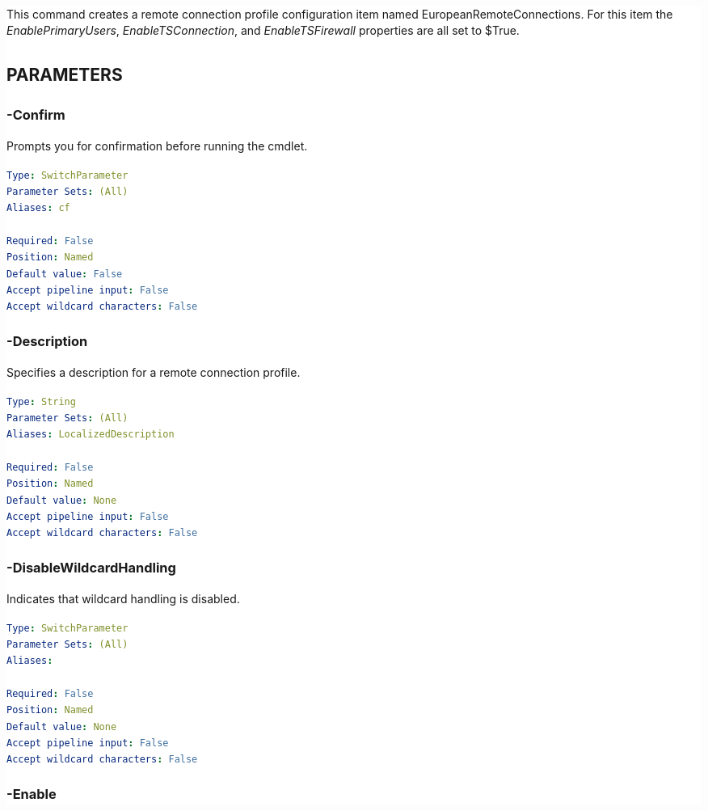 This command creates a remote connection profile configuration item named EuropeanRemoteConnections.
For this item the *EnablePrimaryUsers*, *EnableTSConnection*, and *EnableTSFirewall* properties are all set to $True.

## PARAMETERS

### -Confirm
Prompts you for confirmation before running the cmdlet.

```yaml
Type: SwitchParameter
Parameter Sets: (All)
Aliases: cf

Required: False
Position: Named
Default value: False
Accept pipeline input: False
Accept wildcard characters: False
```

### -Description
Specifies a description for a remote connection profile.

```yaml
Type: String
Parameter Sets: (All)
Aliases: LocalizedDescription

Required: False
Position: Named
Default value: None
Accept pipeline input: False
Accept wildcard characters: False
```

### -DisableWildcardHandling
Indicates that wildcard handling is disabled.

```yaml
Type: SwitchParameter
Parameter Sets: (All)
Aliases: 

Required: False
Position: Named
Default value: None
Accept pipeline input: False
Accept wildcard characters: False
```

### -Enable
